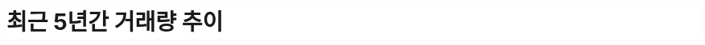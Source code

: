 

<script async src="https://pagead2.googlesyndication.com/pagead/js/adsbygoogle.js"></script>

<ins class="adsbygoogle"
     style="display:block"
     data-ad-client="ca-pub-1142216861245946"
     data-ad-slot="4805727019"
     data-ad-format="auto"
     data-full-width-responsive="true"></ins>
<script>
     (adsbygoogle = window.adsbygoogle || []).push({});
</script>


# 최근 5년간 거래량 추이


<div style="width:100%;">
    <canvas id="deal_progress" height="200"></canvas>
</div>

<script>
new Chart(document.getElementById("deal_progress"), {
    type: 'line',
    data: {
        labels: ['16.01','16.02','16.03','16.04','16.09','16.10','16.11','17.08','17.09','18.01','18.03','19.03','19.05','19.07','19.08','20.01','20.02','20.12','21.05','21.06','21.07','21.08','21.09','21.10','21.11'],
        datasets: [{
            label: '매매/분양권',
            data: [1,0,1,1,2,1,0,0,1,2,1,0,0,1,0,1,0,2,2,2,1,1,1,1,0],
            borderColor: "rgba(66, 133, 243, 1)",
            backgroundColor: "rgba(66, 133, 243, 0.05)",
            borderWidth: 1,
            pointRadius: 0,
            fill: false,
            lineTension: 0
        },{
            label: '전/월세',
            data: [0,1,0,0,1,0,1,1,1,0,1,1,1,0,2,0,1,0,0,0,1,3,5,141,11],
            borderColor: "rgba(255, 90, 0, 1)",
            backgroundColor: "rgba(255, 90, 0, 0.05)",
            borderWidth: 1,
            pointRadius: 0,
            fill: false,
            lineTension: 0
        },{
            label: '합계',
            data: [1,1,1,1,3,1,1,1,2,2,2,1,1,1,2,1,1,2,2,2,2,4,6,142,11],
            borderColor: "rgba(0, 0, 0, 1)",
            backgroundColor: "rgba(0, 0, 0, 0.03)",
            borderWidth: 0.1,
            pointRadius: 0,
            fill: true,
            lineTension: 0
        }
        ]
    },
    options: {
        responsive: true,
        title: {
            display: false
        },
        tooltips: {
            mode: 'index',